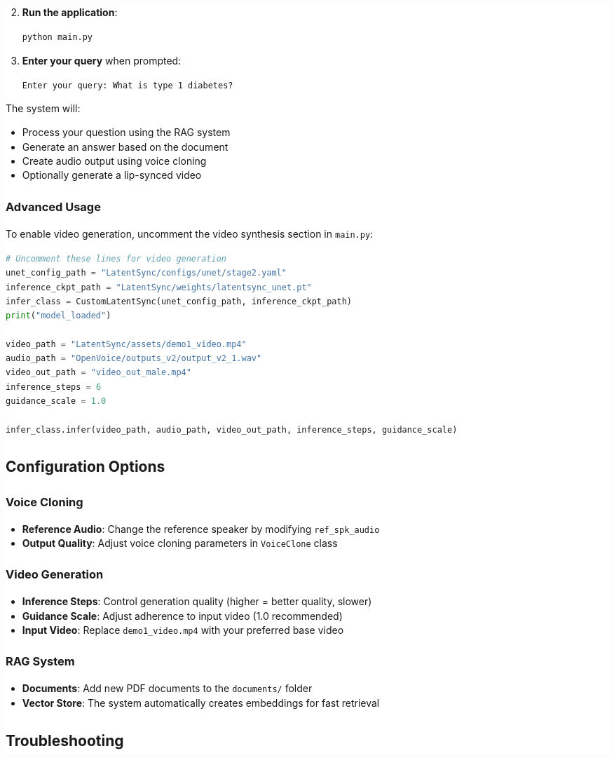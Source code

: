 2. **Run the application**:
   ```bash
   python main.py
   ```

3. **Enter your query** when prompted:
   ```
   Enter your query: What is type 1 diabetes?
   ```

The system will:
- Process your question using the RAG system
- Generate an answer based on the document
- Create audio output using voice cloning
- Optionally generate a lip-synced video

### Advanced Usage

To enable video generation, uncomment the video synthesis section in `main.py`:

```python
# Uncomment these lines for video generation
unet_config_path = "LatentSync/configs/unet/stage2.yaml"
inference_ckpt_path = "LatentSync/weights/latentsync_unet.pt"
infer_class = CustomLatentSync(unet_config_path, inference_ckpt_path)
print("model_loaded")

video_path = "LatentSync/assets/demo1_video.mp4"
audio_path = "OpenVoice/outputs_v2/output_v2_1.wav"
video_out_path = "video_out_male.mp4"
inference_steps = 6
guidance_scale = 1.0

infer_class.infer(video_path, audio_path, video_out_path, inference_steps, guidance_scale)
```

## Configuration Options

### Voice Cloning
- **Reference Audio**: Change the reference speaker by modifying `ref_spk_audio`
- **Output Quality**: Adjust voice cloning parameters in `VoiceClone` class

### Video Generation
- **Inference Steps**: Control generation quality (higher = better quality, slower)
- **Guidance Scale**: Adjust adherence to input video (1.0 recommended)
- **Input Video**: Replace `demo1_video.mp4` with your preferred base video

### RAG System
- **Documents**: Add new PDF documents to the `documents/` folder
- **Vector Store**: The system automatically creates embeddings for fast retrieval

## Troubleshooting
